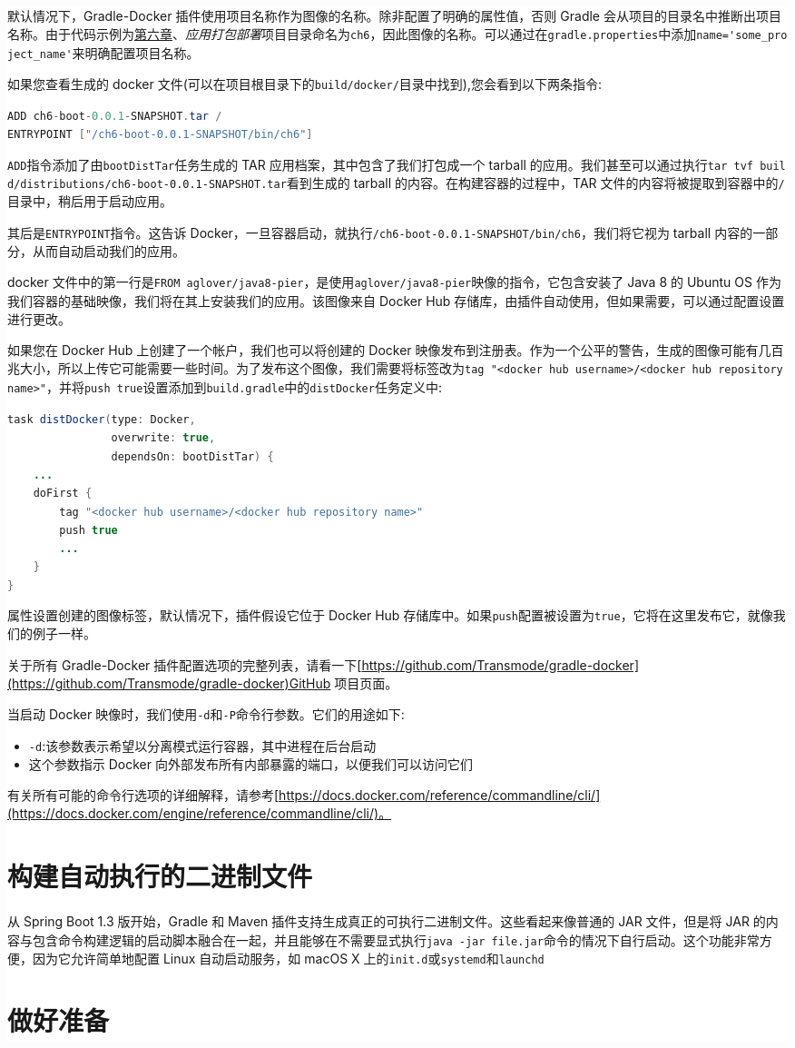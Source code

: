 默认情况下，Gradle-Docker 插件使用项目名称作为图像的名称。除非配置了明确的属性值，否则 Gradle 会从项目的目录名中推断出项目名称。由于代码示例为[第六章](6.html)、*应用打包部署*项目目录命名为`ch6`，因此图像的名称。可以通过在`gradle.properties`中添加`name='some_project_name'`来明确配置项目名称。

如果您查看生成的 docker 文件(可以在项目根目录下的`build/docker/`目录中找到),您会看到以下两条指令:

```java
ADD ch6-boot-0.0.1-SNAPSHOT.tar / 
ENTRYPOINT ["/ch6-boot-0.0.1-SNAPSHOT/bin/ch6"] 
```

`ADD`指令添加了由`bootDistTar`任务生成的 TAR 应用档案，其中包含了我们打包成一个 tarball 的应用。我们甚至可以通过执行`tar tvf build/distributions/ch6-boot-0.0.1-SNAPSHOT.tar`看到生成的 tarball 的内容。在构建容器的过程中，TAR 文件的内容将被提取到容器中的`/`目录中，稍后用于启动应用。

其后是`ENTRYPOINT`指令。这告诉 Docker，一旦容器启动，就执行`/ch6-boot-0.0.1-SNAPSHOT/bin/ch6`，我们将它视为 tarball 内容的一部分，从而自动启动我们的应用。

docker 文件中的第一行是`FROM aglover/java8-pier`，是使用`aglover/java8-pier`映像的指令，它包含安装了 Java 8 的 Ubuntu OS 作为我们容器的基础映像，我们将在其上安装我们的应用。该图像来自 Docker Hub 存储库，由插件自动使用，但如果需要，可以通过配置设置进行更改。

如果您在 Docker Hub 上创建了一个帐户，我们也可以将创建的 Docker 映像发布到注册表。作为一个公平的警告，生成的图像可能有几百兆大小，所以上传它可能需要一些时间。为了发布这个图像，我们需要将标签改为`tag "<docker hub username>/<docker hub repository name>"`，并将`push true`设置添加到`build.gradle`中的`distDocker`任务定义中:

```java
task distDocker(type: Docker,  
                overwrite: true,  
                dependsOn: bootDistTar) { 
    ... 
    doFirst { 
        tag "<docker hub username>/<docker hub repository name>" 
        push true 
        ... 
    } 
} 
```

属性设置创建的图像标签，默认情况下，插件假设它位于 Docker Hub 存储库中。如果`push`配置被设置为`true`，它将在这里发布它，就像我们的例子一样。

关于所有 Gradle-Docker 插件配置选项的完整列表，请看一下[https://github.com/Transmode/gradle-docker](https://github.com/Transmode/gradle-docker)GitHub 项目页面。

当启动 Docker 映像时，我们使用`-d`和`-P`命令行参数。它们的用途如下:

*   `-d`:该参数表示希望以分离模式运行容器，其中进程在后台启动
*   这个参数指示 Docker 向外部发布所有内部暴露的端口，以便我们可以访问它们

有关所有可能的命令行选项的详细解释，请参考[https://docs.docker.com/reference/commandline/cli/](https://docs.docker.com/engine/reference/commandline/cli/)。

# 构建自动执行的二进制文件

从 Spring Boot 1.3 版开始，Gradle 和 Maven 插件支持生成真正的可执行二进制文件。这些看起来像普通的 JAR 文件，但是将 JAR 的内容与包含命令构建逻辑的启动脚本融合在一起，并且能够在不需要显式执行`java -jar file.jar`命令的情况下自行启动。这个功能非常方便，因为它允许简单地配置 Linux 自动启动服务，如 macOS X 上的`init.d`或`systemd`和`launchd`

# 做好准备
